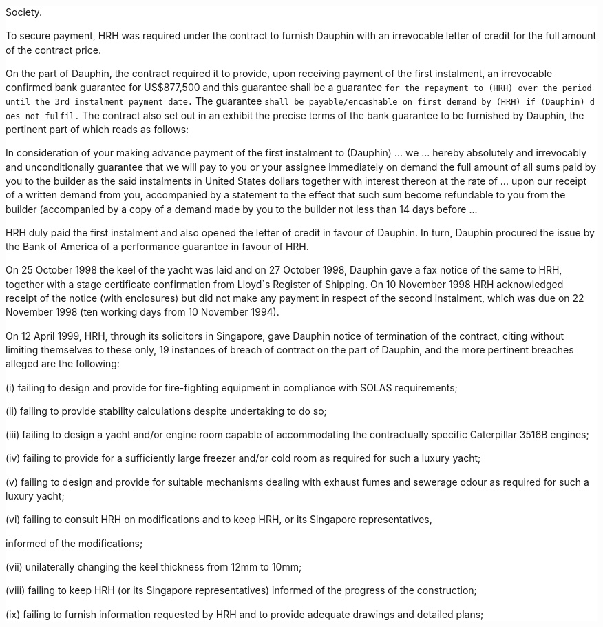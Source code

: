 
 Society. 

To secure payment, HRH was required under the contract to furnish Dauphin with an irrevocable letter of credit for the full amount of the contract price. 

On the part of Dauphin, the contract required it to provide, upon receiving payment of the first instalment, an irrevocable confirmed bank guarantee for US$877,500 and this guarantee shall be a guarantee `for the repayment to (HRH) over the period until the 3rd instalment payment date.` The guarantee `shall be payable/encashable on first demand by (HRH) if (Dauphin) does not fulfil.` The contract also set out in an exhibit the precise terms of the bank guarantee to be furnished by Dauphin, the pertinent part of which reads as follows: 

 In consideration of your making advance payment of the first instalment to (Dauphin) ... we ... hereby absolutely and irrevocably and unconditionally guarantee that we will pay to you or your assignee immediately on demand the full amount of all sums paid by you to the builder as the said instalments in United States dollars together with interest thereon at the rate of ... upon our receipt of a written demand from you, accompanied by a statement to the effect that such sum become refundable to you from the builder (accompanied by a copy of a demand made by you to the builder not less than 14 days before ... 

HRH duly paid the first instalment and also opened the letter of credit in favour of Dauphin. In turn, Dauphin procured the issue by the Bank of America of a performance guarantee in favour of HRH. 

On 25 October 1998 the keel of the yacht was laid and on 27 October 1998, Dauphin gave a fax notice of the same to HRH, together with a stage certificate confirmation from Lloyd`s Register of Shipping. On 10 November 1998 HRH acknowledged receipt of the notice (with enclosures) but did not make any payment in respect of the second instalment, which was due on 22 November 1998 (ten working days from 10 November 1994). 

On 12 April 1999, HRH, through its solicitors in Singapore, gave Dauphin notice of termination of the contract, citing without limiting themselves to these only, 19 instances of breach of contract on the part of Dauphin, and the more pertinent breaches alleged are the following: 

(i) failing to design and provide for fire-fighting equipment in compliance with SOLAS requirements; 

(ii) failing to provide stability calculations despite undertaking to do so; 

(iii) failing to design a yacht and/or engine room capable of accommodating the contractually specific Caterpillar 3516B engines; 

(iv) failing to provide for a sufficiently large freezer and/or cold room as required for such a luxury yacht; 

(v) failing to design and provide for suitable mechanisms dealing with exhaust fumes and sewerage odour as required for such a luxury yacht; 

(vi) failing to consult HRH on modifications and to keep HRH, or its Singapore representatives, 


informed of the modifications; 

(vii) unilaterally changing the keel thickness from 12mm to 10mm; 

(viii) failing to keep HRH (or its Singapore representatives) informed of the progress of the construction; 

(ix) failing to furnish information requested by HRH and to provide adequate drawings and detailed plans; 
